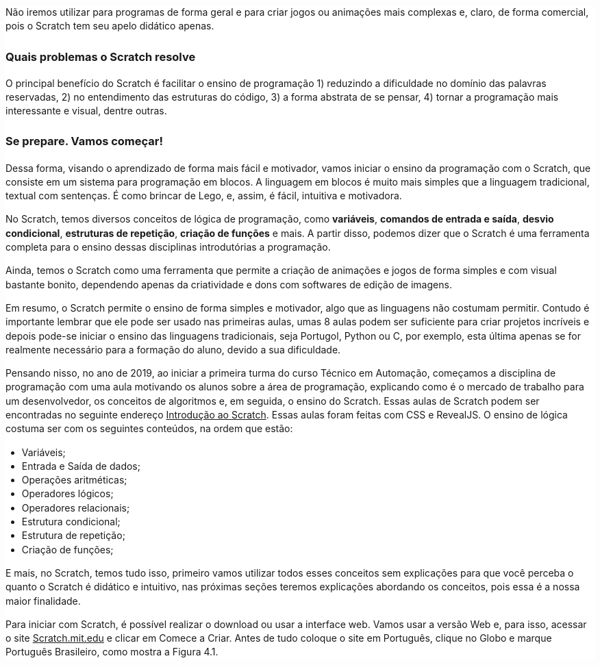 Não iremos utilizar para programas de forma geral e para criar jogos ou animações mais complexas e, claro, de forma comercial, pois o Scratch tem seu apelo didático apenas.

### Quais problemas o Scratch resolve

O principal benefício do Scratch é facilitar o ensino de programação 1\) reduzindo a dificuldade no domínio das palavras reservadas, 2\) no entendimento das estruturas do código, 3\) a forma abstrata de se pensar, 4\) tornar a programação mais interessante e visual, dentre outras.

### Se prepare. Vamos começar!

Dessa forma, visando o aprendizado de forma mais fácil e motivador, vamos iniciar o ensino da programação com o Scratch, que consiste em um sistema para programação em blocos. A linguagem em blocos é muito mais simples que a linguagem tradicional, textual com sentenças. É como brincar de Lego, e, assim, é fácil, intuitiva e motivadora.

No Scratch, temos diversos conceitos de lógica de programação, como **variáveis**, **comandos de entrada e saída**, **desvio condicional**, **estruturas de repetição**, **criação de funções** e mais. A partir disso, podemos dizer que o Scratch é uma ferramenta completa para o ensino dessas disciplinas introdutórias a programação.

Ainda, temos o Scratch como uma ferramenta que permite a criação de animações e jogos de forma simples e com visual bastante bonito, dependendo apenas da criatividade e dons com softwares de edição de imagens.

Em resumo, o Scratch permite o ensino de forma simples e motivador, algo que as linguagens não costumam permitir. Contudo é importante lembrar que ele pode ser usado nas primeiras aulas, umas 8 aulas podem ser suficiente para criar projetos incríveis e depois pode-se iniciar o ensino das linguagens tradicionais, seja Portugol, Python ou C, por exemplo, esta última apenas se for realmente necessário para a formação do aluno, devido a sua dificuldade.

Pensando nisso, no ano de 2019, ao iniciar a primeira turma do curso Técnico em Automação, começamos a disciplina de programação com uma aula motivando os alunos sobre a área de programação, explicando como é o mercado de trabalho para um desenvolvedor, os conceitos de algoritmos e, em seguida, o ensino do Scratch. Essas aulas de Scratch podem ser encontradas no seguinte endereço [Introdução ao Scratch](https://scratch.arthurassuncao.com/). Essas aulas foram feitas com CSS e RevealJS. O ensino de lógica costuma ser com os seguintes conteúdos, na ordem que estão:

* Variáveis;
* Entrada e Saída de dados;
* Operações aritméticas;
* Operadores lógicos;
* Operadores relacionais;
* Estrutura condicional;
* Estrutura de repetição;
* Criação de funções;

E mais, no Scratch, temos tudo isso, primeiro vamos utilizar todos esses conceitos sem explicações para que você perceba o quanto o Scratch é didático e intuitivo, nas próximas seções teremos explicações abordando os conceitos, pois essa é a nossa maior finalidade. 

Para iniciar com Scratch, é possível realizar o download ou usar a interface web. Vamos usar a versão Web e, para isso, acessar o site [Scratch.mit.edu](http://scratch.mit.edu/) e clicar em Comece a Criar. Antes de tudo coloque o site em Português, clique no Globo e marque Português Brasileiro, como mostra a Figura 4.1.
